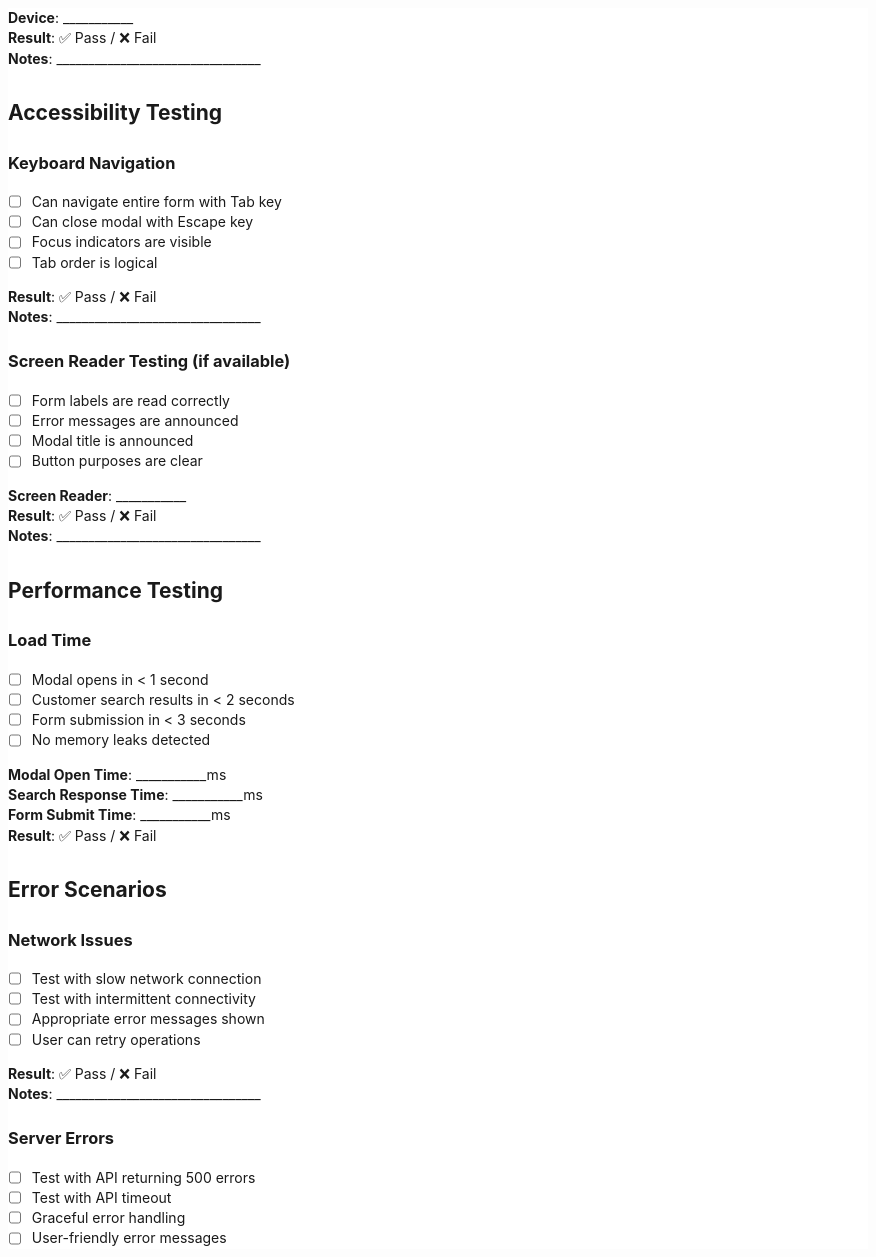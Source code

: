 **Device**: ___________  
**Result**: ✅ Pass / ❌ Fail  
**Notes**: ________________________________

## Accessibility Testing

### Keyboard Navigation
- [ ] Can navigate entire form with Tab key
- [ ] Can close modal with Escape key
- [ ] Focus indicators are visible
- [ ] Tab order is logical

**Result**: ✅ Pass / ❌ Fail  
**Notes**: ________________________________

### Screen Reader Testing (if available)
- [ ] Form labels are read correctly
- [ ] Error messages are announced
- [ ] Modal title is announced
- [ ] Button purposes are clear

**Screen Reader**: ___________  
**Result**: ✅ Pass / ❌ Fail  
**Notes**: ________________________________

## Performance Testing

### Load Time
- [ ] Modal opens in < 1 second
- [ ] Customer search results in < 2 seconds
- [ ] Form submission in < 3 seconds
- [ ] No memory leaks detected

**Modal Open Time**: ___________ms  
**Search Response Time**: ___________ms  
**Form Submit Time**: ___________ms  
**Result**: ✅ Pass / ❌ Fail  

## Error Scenarios

### Network Issues
- [ ] Test with slow network connection
- [ ] Test with intermittent connectivity
- [ ] Appropriate error messages shown
- [ ] User can retry operations

**Result**: ✅ Pass / ❌ Fail  
**Notes**: ________________________________

### Server Errors
- [ ] Test with API returning 500 errors
- [ ] Test with API timeout
- [ ] Graceful error handling
- [ ] User-friendly error messages
